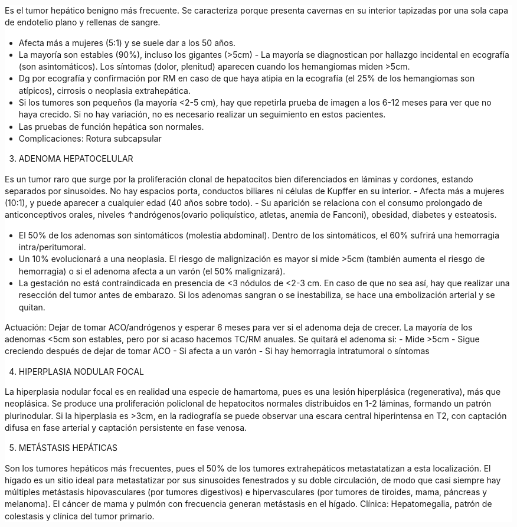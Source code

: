 Es el tumor hepático benigno más frecuente. Se caracteriza porque presenta cavernas en su interior tapizadas por una sola capa de endotelio plano y rellenas de sangre.
- Afecta más a mujeres (5:1) y se suele dar a los 50 años.
- La mayoría son estables (90%), incluso los gigantes (>5cm) - La mayoría se diagnostican por hallazgo incidental en ecografía (son asintomáticos). Los síntomas (dolor, plenitud) aparecen cuando los hemangiomas miden >5cm.
- Dg por ecografía y confirmación por RM en caso de que haya atipia en la ecografía (el 25% de los hemangiomas son atípicos), cirrosis o neoplasia extrahepática.
- Si los tumores son pequeños (la mayoría <2-5 cm), hay que repetirla prueba de imagen a los 6-12 meses para ver que no haya crecido. Si no hay variación, no es necesario realizar un seguimiento en estos pacientes.
- Las pruebas de función hepática son normales.
- Complicaciones: Rotura subcapsular


3. ADENOMA HEPATOCELULAR


Es un tumor raro que surge por la proliferación clonal de hepatocitos bien diferenciados en láminas y cordones, estando separados por sinusoides. No hay espacios porta, conductos biliares ni células de Kupffer en su interior.  - Afecta más a mujeres (10:1), y puede aparecer a cualquier edad (40 años sobre todo).  - Su aparición se relaciona con el consumo prolongado de anticonceptivos orales, niveles ↑andrógenos(ovario poliquístico, atletas, anemia de Fanconi), obesidad, diabetes y esteatosis.
- El 50% de los adenomas son sintomáticos (molestia abdominal). Dentro de los sintomáticos, el 60% sufrirá una hemorragia intra/peritumoral.
- Un 10% evolucionará a una neoplasia. El riesgo de malignización es mayor si mide >5cm (también aumenta el riesgo de hemorragia) o si el adenoma afecta a un varón (el 50% malignizará).
- La gestación no está contraindicada en presencia de <3 nódulos de <2-3 cm. En caso de que no sea así, hay que realizar una resección del tumor antes de embarazo. Si los adenomas sangran o se inestabiliza, se hace una embolización arterial y se quitan.


Actuación: Dejar de tomar ACO/andrógenos y esperar 6 meses para ver si el adenoma deja de crecer. La mayoría de los adenomas <5cm son estables, pero por si acaso hacemos TC/RM anuales. Se quitará el adenoma si: - Mide >5cm - Sigue creciendo después de dejar de tomar ACO - Si afecta a un varón - Si hay hemorragia intratumoral o síntomas


4. HIPERPLASIA NODULAR FOCAL


La hiperplasia nodular focal es en realidad una especie de hamartoma, pues es una lesión hiperplásica (regenerativa), más que neoplásica. Se produce una proliferación policlonal de hepatocitos normales distribuidos en 1-2 láminas, formando un patrón plurinodular. Si la hiperplasia es >3cm, en la radiografía se puede observar una escara central hiperintensa en T2, con captación difusa en fase arterial y captación persistente en fase venosa.


5. METÁSTASIS HEPÁTICAS


Son los tumores hepáticos más frecuentes, pues el 50% de los tumores extrahepáticos metastatatizan a esta localización. El hígado es un sitio ideal para metastatizar por sus sinusoides fenestrados y su doble circulación, de modo que casi siempre hay múltiples metástasis hipovasculares (por tumores digestivos) e hipervasculares (por tumores de tiroides, mama, páncreas y melanoma). El cáncer de mama y pulmón con frecuencia generan metástasis en el hígado.
Clínica: Hepatomegalia, patrón de colestasis y clínica del tumor primario.
